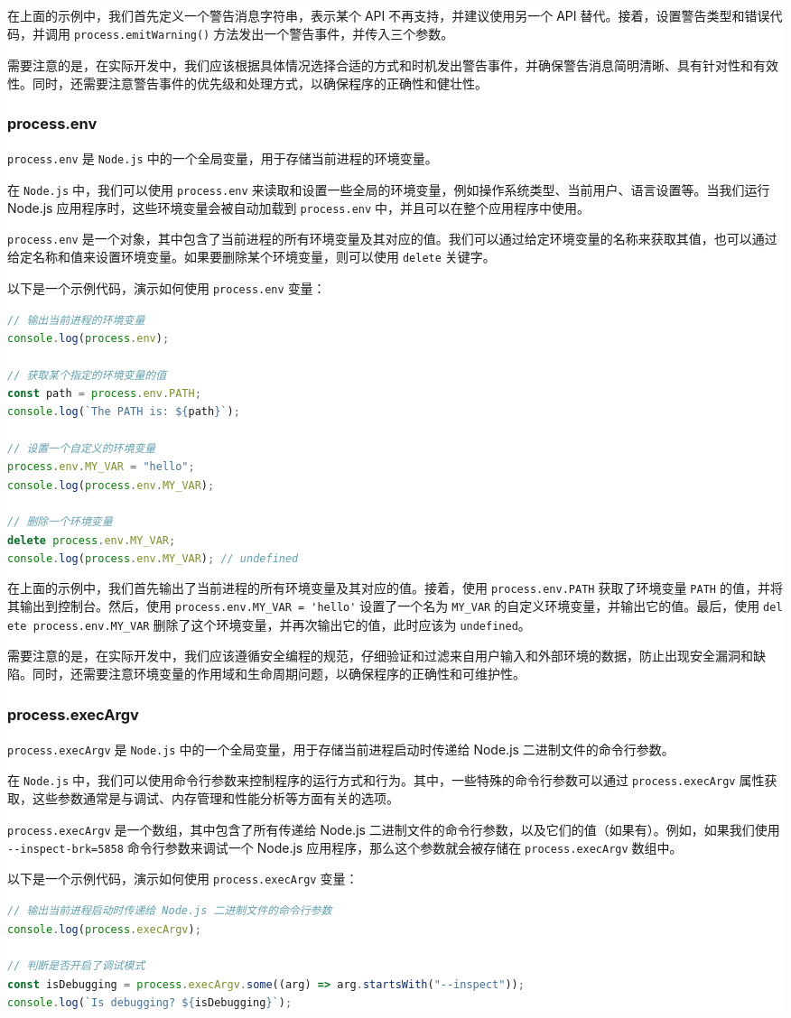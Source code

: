 在上面的示例中，我们首先定义一个警告消息字符串，表示某个 API 不再支持，并建议使用另一个 API 替代。接着，设置警告类型和错误代码，并调用 `process.emitWarning()` 方法发出一个警告事件，并传入三个参数。

需要注意的是，在实际开发中，我们应该根据具体情况选择合适的方式和时机发出警告事件，并确保警告消息简明清晰、具有针对性和有效性。同时，还需要注意警告事件的优先级和处理方式，以确保程序的正确性和健壮性。

### process.env

`process.env` 是 `Node.js` 中的一个全局变量，用于存储当前进程的环境变量。

在 `Node.js` 中，我们可以使用 `process.env` 来读取和设置一些全局的环境变量，例如操作系统类型、当前用户、语言设置等。当我们运行 Node.js 应用程序时，这些环境变量会被自动加载到 `process.env` 中，并且可以在整个应用程序中使用。

`process.env` 是一个对象，其中包含了当前进程的所有环境变量及其对应的值。我们可以通过给定环境变量的名称来获取其值，也可以通过给定名称和值来设置环境变量。如果要删除某个环境变量，则可以使用 `delete` 关键字。

以下是一个示例代码，演示如何使用 `process.env` 变量：

```javascript
// 输出当前进程的环境变量
console.log(process.env);

// 获取某个指定的环境变量的值
const path = process.env.PATH;
console.log(`The PATH is: ${path}`);

// 设置一个自定义的环境变量
process.env.MY_VAR = "hello";
console.log(process.env.MY_VAR);

// 删除一个环境变量
delete process.env.MY_VAR;
console.log(process.env.MY_VAR); // undefined
```

在上面的示例中，我们首先输出了当前进程的所有环境变量及其对应的值。接着，使用 `process.env.PATH` 获取了环境变量 `PATH` 的值，并将其输出到控制台。然后，使用 `process.env.MY_VAR = 'hello'` 设置了一个名为 `MY_VAR` 的自定义环境变量，并输出它的值。最后，使用 `delete process.env.MY_VAR` 删除了这个环境变量，并再次输出它的值，此时应该为 `undefined`。

需要注意的是，在实际开发中，我们应该遵循安全编程的规范，仔细验证和过滤来自用户输入和外部环境的数据，防止出现安全漏洞和缺陷。同时，还需要注意环境变量的作用域和生命周期问题，以确保程序的正确性和可维护性。

### process.execArgv

`process.execArgv` 是 `Node.js` 中的一个全局变量，用于存储当前进程启动时传递给 Node.js 二进制文件的命令行参数。

在 `Node.js` 中，我们可以使用命令行参数来控制程序的运行方式和行为。其中，一些特殊的命令行参数可以通过 `process.execArgv` 属性获取，这些参数通常是与调试、内存管理和性能分析等方面有关的选项。

`process.execArgv` 是一个数组，其中包含了所有传递给 Node.js 二进制文件的命令行参数，以及它们的值（如果有）。例如，如果我们使用 `--inspect-brk=5858` 命令行参数来调试一个 Node.js 应用程序，那么这个参数就会被存储在 `process.execArgv` 数组中。

以下是一个示例代码，演示如何使用 `process.execArgv` 变量：

```javascript
// 输出当前进程启动时传递给 Node.js 二进制文件的命令行参数
console.log(process.execArgv);

// 判断是否开启了调试模式
const isDebugging = process.execArgv.some((arg) => arg.startsWith("--inspect"));
console.log(`Is debugging? ${isDebugging}`);
```
